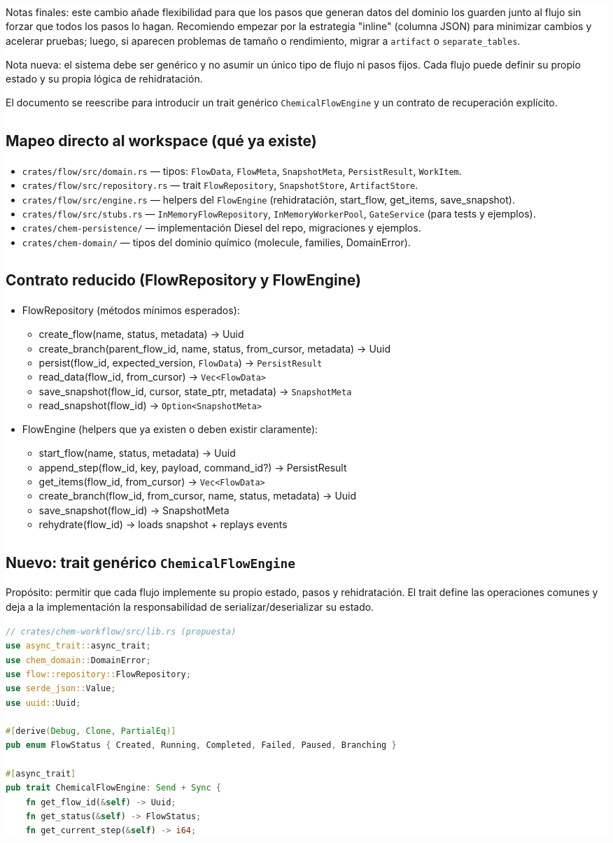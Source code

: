 Notas finales: este cambio añade flexibilidad para que los pasos que generan datos del dominio los guarden junto al flujo sin forzar que todos los pasos lo hagan. Recomiendo empezar por la estrategia "inline" (columna JSON) para minimizar cambios y acelerar pruebas; luego, si aparecen problemas de tamaño o rendimiento, migrar a `artifact` o `separate_tables`.

Nota nueva: el sistema debe ser genérico y no asumir un único tipo de flujo ni pasos fijos. Cada flujo puede definir su propio estado y su propia lógica de rehidratación.

El documento se reescribe para introducir un trait genérico `ChemicalFlowEngine` y un contrato de recuperación explícito.

## Mapeo directo al workspace (qué ya existe)

- `crates/flow/src/domain.rs` — tipos: `FlowData`, `FlowMeta`, `SnapshotMeta`, `PersistResult`, `WorkItem`.
- `crates/flow/src/repository.rs` — trait `FlowRepository`, `SnapshotStore`, `ArtifactStore`.
- `crates/flow/src/engine.rs` — helpers del `FlowEngine` (rehidratación, start_flow, get_items, save_snapshot).
- `crates/flow/src/stubs.rs` — `InMemoryFlowRepository`, `InMemoryWorkerPool`, `GateService` (para tests y ejemplos).
- `crates/chem-persistence/` — implementación Diesel del repo, migraciones y ejemplos.
- `crates/chem-domain/` — tipos del dominio químico (molecule, families, DomainError).

## Contrato reducido (FlowRepository y FlowEngine)

- FlowRepository (métodos mínimos esperados):

  - create_flow(name, status, metadata) -> Uuid
  - create_branch(parent_flow_id, name, status, from_cursor, metadata) -> Uuid
  - persist(flow_id, expected_version, `FlowData`) -> `PersistResult`
  - read_data(flow_id, from_cursor) -> `Vec<FlowData>`
  - save_snapshot(flow_id, cursor, state_ptr, metadata) -> `SnapshotMeta`
  - read_snapshot(flow_id) -> `Option<SnapshotMeta>`

- FlowEngine (helpers que ya existen o deben existir claramente):
  - start_flow(name, status, metadata) -> Uuid
  - append_step(flow_id, key, payload, command_id?) -> PersistResult
  - get_items(flow_id, from_cursor) -> `Vec<FlowData>`
  - create_branch(flow_id, from_cursor, name, status, metadata) -> Uuid
  - save_snapshot(flow_id) -> SnapshotMeta
  - rehydrate(flow_id) -> loads snapshot + replays events

## Nuevo: trait genérico `ChemicalFlowEngine`

Propósito: permitir que cada flujo implemente su propio estado, pasos y
rehidratación. El trait define las operaciones comunes y deja a la
implementación la responsabilidad de serializar/deserializar su estado.

```rust
// crates/chem-workflow/src/lib.rs (propuesta)
use async_trait::async_trait;
use chem_domain::DomainError;
use flow::repository::FlowRepository;
use serde_json::Value;
use uuid::Uuid;

#[derive(Debug, Clone, PartialEq)]
pub enum FlowStatus { Created, Running, Completed, Failed, Paused, Branching }

#[async_trait]
pub trait ChemicalFlowEngine: Send + Sync {
    fn get_flow_id(&self) -> Uuid;
    fn get_status(&self) -> FlowStatus;
    fn get_current_step(&self) -> i64;

```